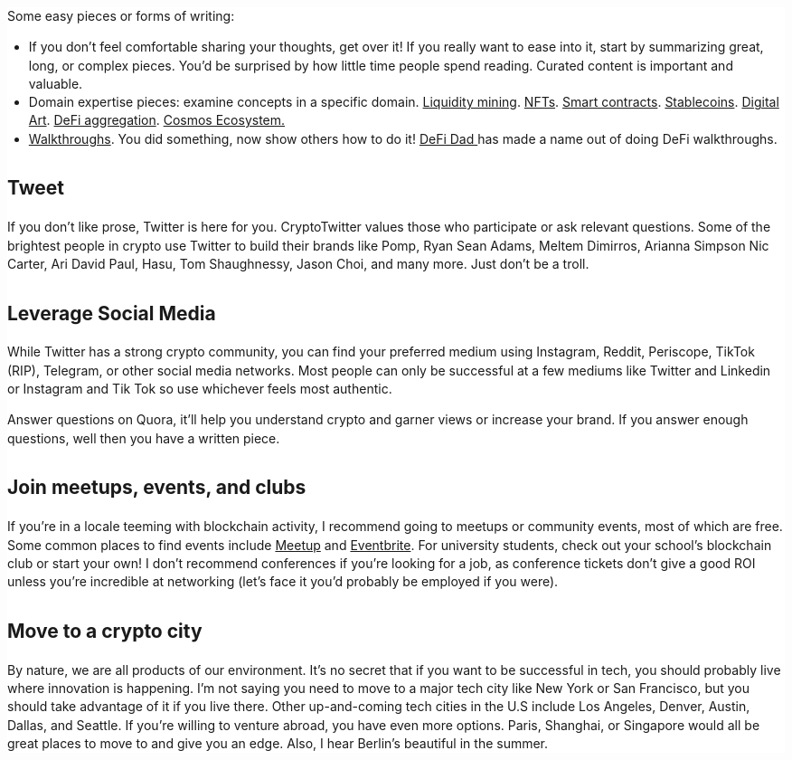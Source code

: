 Some easy pieces or forms of writing:

* If you don’t feel comfortable sharing your thoughts, get over it! If you really want to ease into it, start by summarizing great, long, or complex pieces. You’d be surprised by how little time people spend reading. Curated content is important and valuable.
* Domain expertise pieces: examine concepts in a specific domain. [Liquidity mining](https://messari.io/article/q2-20-review-liquidity-mining-drives-defi-usage-and-token-prices-to-all-time-highs). [NFTs](https://messari.io/article/opensea-surpasses-20-000-users-unofficially-claims-the-title-the-uniswap-of-nfts). [Smart contracts](https://messari.io/article/q2-20-review-platform-wars-narrative-poised-for-a-comeback). [Stablecoins](https://messari.io/article/q2-20-review-stablecoins-at-the-heart-of-defi-boom). [Digital Art](https://messari.io/article/the-cure-for-starving-artists-nft-royalty-fees). [DeFi aggregation](https://messari.io/article/value-capture-in-the-age-of-defi-aggregation). [Cosmos Ecosystem.](https://messari.io/article/the-rise-of-defi-on-cosmos-and-relative-valuations-part-two)
* [Walkthroughs](https://media.consensys.net/how-to-open-a-makerdao-cdp-and-earn-interest-on-compound-a-walkthrough-guide-b9e9f9584000). You did something, now show others how to do it! [DeFi Dad ](https://twitter.com/defi_dad?lang=en)has made a name out of doing DeFi walkthroughs.

## Tweet

If you don’t like prose, Twitter is here for you. CryptoTwitter values those who participate or ask relevant questions. Some of the brightest people in crypto use Twitter to build their brands like Pomp, Ryan Sean Adams, Meltem Dimirros, Arianna Simpson Nic Carter, Ari David Paul, Hasu, Tom Shaughnessy, Jason Choi, and many more. Just don’t be a troll.

## Leverage Social Media

While Twitter has a strong crypto community, you can find your preferred medium using Instagram, Reddit, Periscope, TikTok (RIP), Telegram, or other social media networks. Most people can only be successful at a few mediums like Twitter and Linkedin or Instagram and Tik Tok so use whichever feels most authentic.

Answer questions on Quora, it’ll help you understand crypto and garner views or increase your brand. If you answer enough questions, well then you have a written piece.

## Join meetups, events, and clubs

If you’re in a locale teeming with blockchain activity, I recommend going to meetups or community events, most of which are free. Some common places to find events include [Meetup](https://www.meetup.com/) and [Eventbrite](https://www.eventbrite.com/d/ny--new-york/ethereum/). For university students, check out your school’s blockchain club or start your own! I don’t recommend conferences if you’re looking for a job, as conference tickets don’t give a good ROI unless you’re incredible at networking (let’s face it you’d probably be employed if you were).

## Move to a crypto city

By nature, we are all products of our environment. It’s no secret that if you want to be successful in tech, you should probably live where innovation is happening. I’m not saying you need to move to a major tech city like New York or San Francisco, but you should take advantage of it if you live there. Other up-and-coming tech cities in the U.S include Los Angeles, Denver, Austin, Dallas, and Seattle. If you’re willing to venture abroad, you have even more options. Paris, Shanghai, or Singapore would all be great places to move to and give you an edge. Also, I hear Berlin’s beautiful in the summer.
